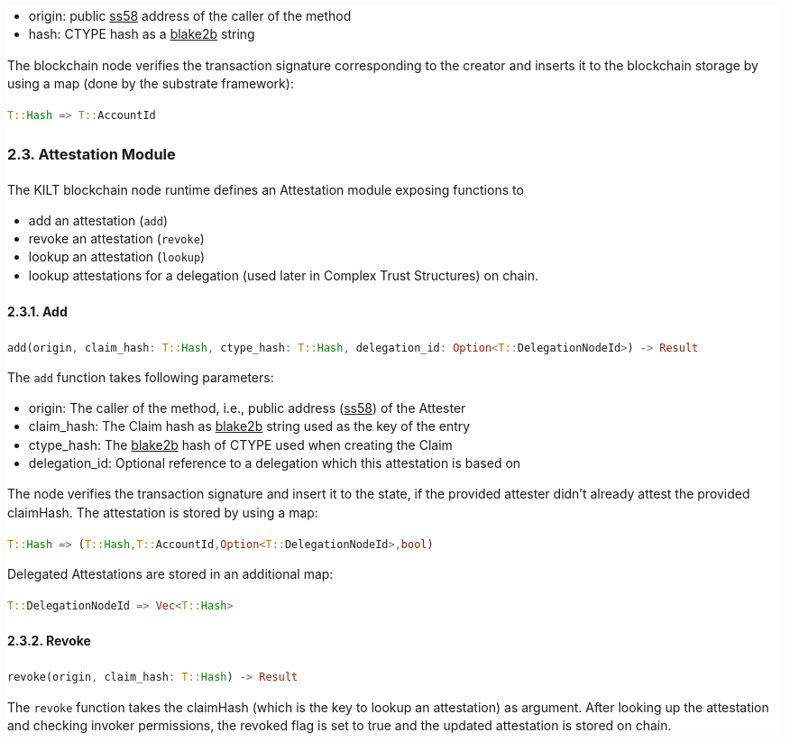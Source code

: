 -   origin: public [ss58](<https://wiki.parity.io/External-Address-Format-(SS58)>) address of the caller of the method
-   hash: CTYPE hash as a [blake2b](https://blake2.net/) string

The blockchain node verifies the transaction signature corresponding to the creator and
inserts it to the blockchain storage by using a map (done by the substrate framework):

```rust
T::Hash => T::AccountId
```

### 2.3. Attestation Module

The KILT blockchain node runtime defines an Attestation module exposing functions to

-   add an attestation (`add`)
-   revoke an attestation (`revoke`)
-   lookup an attestation (`lookup`)
-   lookup attestations for a delegation (used later in Complex Trust Structures)
    on chain.

#### 2.3.1. Add

```rust
add(origin, claim_hash: T::Hash, ctype_hash: T::Hash, delegation_id: Option<T::DelegationNodeId>) -> Result
```

The `add` function takes following parameters:

-   origin: The caller of the method, i.e., public address ([ss58](<https://wiki.parity.io/External-Address-Format-(SS58)>)) of the Attester
-   claim_hash: The Claim hash as [blake2b](https://blake2.net/) string used as the key of the entry
-   ctype_hash: The [blake2b](https://blake2.net/) hash of CTYPE used when creating the Claim
-   delegation_id: Optional reference to a delegation which this attestation is based
    on

The node verifies the transaction signature and insert it to the state, if the provided attester
didn’t already attest the provided claimHash. The attestation is stored by using a map:

```rust
T::Hash => (T::Hash,T::AccountId,Option<T::DelegationNodeId>,bool)
```

Delegated Attestations are stored in an additional map:

```rust
T::DelegationNodeId => Vec<T::Hash>
```

#### 2.3.2. Revoke

```rust
revoke(origin, claim_hash: T::Hash) -> Result
```

The `revoke` function takes the claimHash (which is the key to lookup an attestation) as
argument. After looking up the attestation and checking invoker permissions, the revoked
flag is set to true and the updated attestation is stored on chain.

